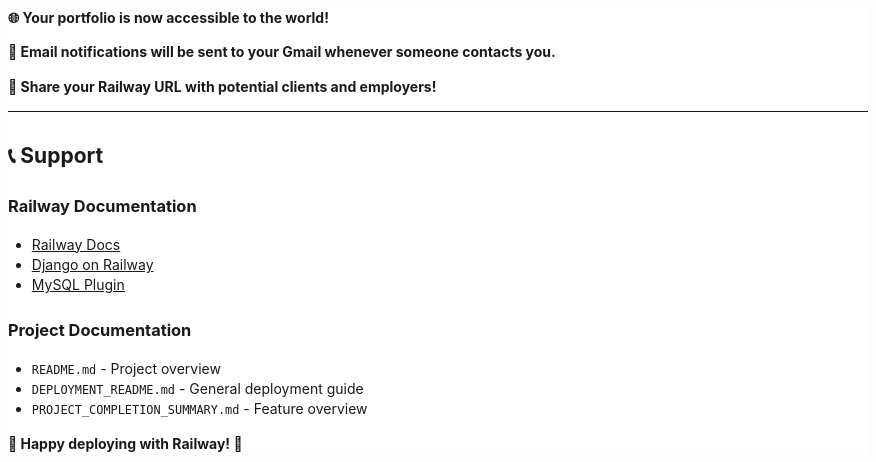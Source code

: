 **🌐 Your portfolio is now accessible to the world!**

**📧 Email notifications will be sent to your Gmail whenever someone contacts you.**

**🔗 Share your Railway URL with potential clients and employers!**

---

## 📞 **Support**

### **Railway Documentation**
- [Railway Docs](https://docs.railway.app/)
- [Django on Railway](https://docs.railway.app/guides/django)
- [MySQL Plugin](https://docs.railway.app/plugins/mysql)

### **Project Documentation**
- `README.md` - Project overview
- `DEPLOYMENT_README.md` - General deployment guide
- `PROJECT_COMPLETION_SUMMARY.md` - Feature overview

**🚂 Happy deploying with Railway! 🎉**
